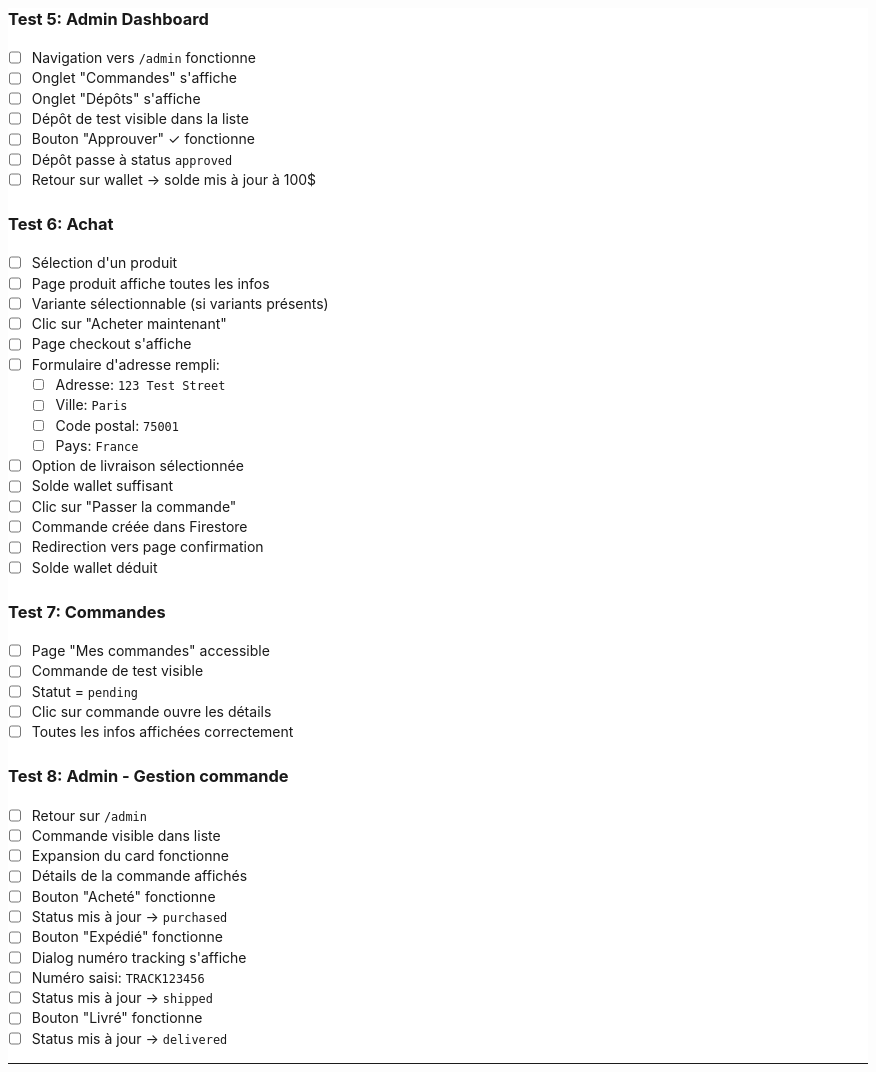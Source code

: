 ### Test 5: Admin Dashboard
- [ ] Navigation vers `/admin` fonctionne
- [ ] Onglet "Commandes" s'affiche
- [ ] Onglet "Dépôts" s'affiche
- [ ] Dépôt de test visible dans la liste
- [ ] Bouton "Approuver" ✓ fonctionne
- [ ] Dépôt passe à status `approved`
- [ ] Retour sur wallet → solde mis à jour à 100$

### Test 6: Achat
- [ ] Sélection d'un produit
- [ ] Page produit affiche toutes les infos
- [ ] Variante sélectionnable (si variants présents)
- [ ] Clic sur "Acheter maintenant"
- [ ] Page checkout s'affiche
- [ ] Formulaire d'adresse rempli:
  - [ ] Adresse: `123 Test Street`
  - [ ] Ville: `Paris`
  - [ ] Code postal: `75001`
  - [ ] Pays: `France`
- [ ] Option de livraison sélectionnée
- [ ] Solde wallet suffisant
- [ ] Clic sur "Passer la commande"
- [ ] Commande créée dans Firestore
- [ ] Redirection vers page confirmation
- [ ] Solde wallet déduit

### Test 7: Commandes
- [ ] Page "Mes commandes" accessible
- [ ] Commande de test visible
- [ ] Statut = `pending`
- [ ] Clic sur commande ouvre les détails
- [ ] Toutes les infos affichées correctement

### Test 8: Admin - Gestion commande
- [ ] Retour sur `/admin`
- [ ] Commande visible dans liste
- [ ] Expansion du card fonctionne
- [ ] Détails de la commande affichés
- [ ] Bouton "Acheté" fonctionne
- [ ] Status mis à jour → `purchased`
- [ ] Bouton "Expédié" fonctionne
- [ ] Dialog numéro tracking s'affiche
- [ ] Numéro saisi: `TRACK123456`
- [ ] Status mis à jour → `shipped`
- [ ] Bouton "Livré" fonctionne
- [ ] Status mis à jour → `delivered`

---
